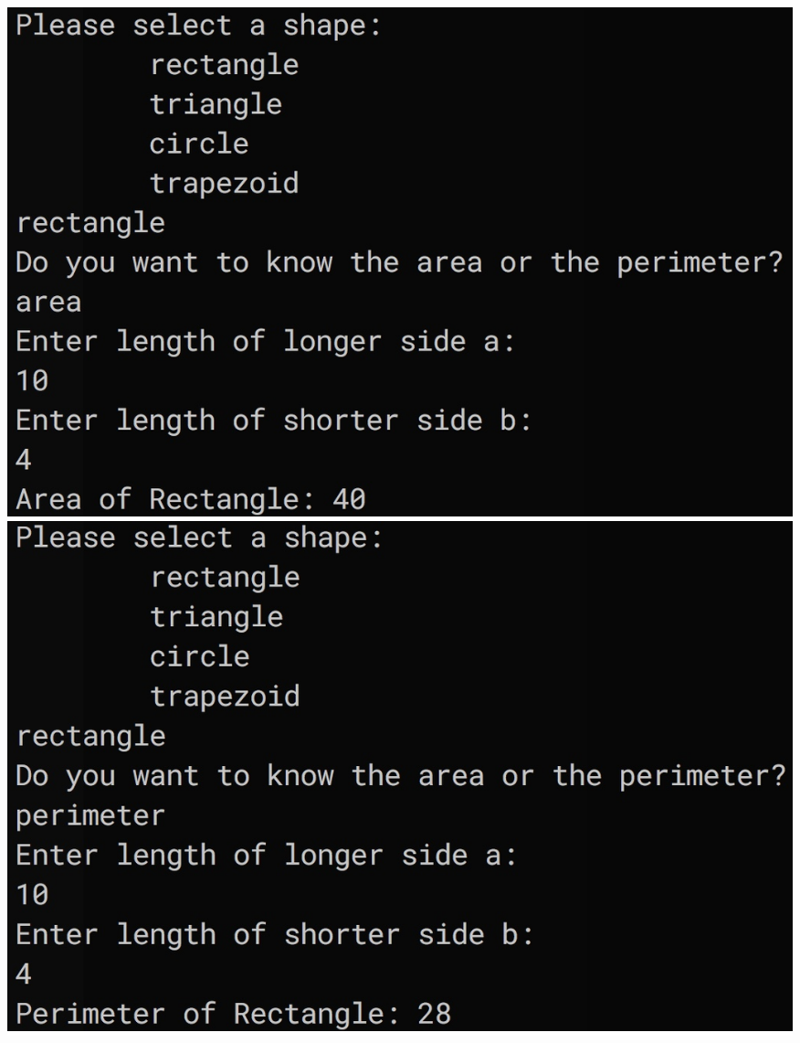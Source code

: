   <img src="/img/lab2/rectangle_area.jpeg" title="Rectangle area" alt="Rectangle area demo" class="col-md-6 col-sm-12 col-xs-12 margin-bottom-15" >
  <img src="/img/lab2/rectangle_perim.jpeg" title="Rectangle perimeter" alt="Rectangle perimeter demo" class="col-md-6 col-sm-12 col-xs-12  margin-bottom-15" >
</div>
<div class="col-xs-12">